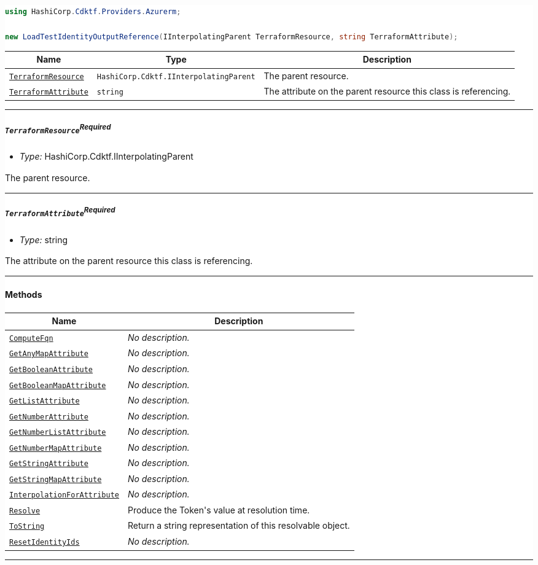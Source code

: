 ```csharp
using HashiCorp.Cdktf.Providers.Azurerm;

new LoadTestIdentityOutputReference(IInterpolatingParent TerraformResource, string TerraformAttribute);
```

| **Name** | **Type** | **Description** |
| --- | --- | --- |
| <code><a href="#@cdktf/provider-azurerm.loadTest.LoadTestIdentityOutputReference.Initializer.parameter.terraformResource">TerraformResource</a></code> | <code>HashiCorp.Cdktf.IInterpolatingParent</code> | The parent resource. |
| <code><a href="#@cdktf/provider-azurerm.loadTest.LoadTestIdentityOutputReference.Initializer.parameter.terraformAttribute">TerraformAttribute</a></code> | <code>string</code> | The attribute on the parent resource this class is referencing. |

---

##### `TerraformResource`<sup>Required</sup> <a name="TerraformResource" id="@cdktf/provider-azurerm.loadTest.LoadTestIdentityOutputReference.Initializer.parameter.terraformResource"></a>

- *Type:* HashiCorp.Cdktf.IInterpolatingParent

The parent resource.

---

##### `TerraformAttribute`<sup>Required</sup> <a name="TerraformAttribute" id="@cdktf/provider-azurerm.loadTest.LoadTestIdentityOutputReference.Initializer.parameter.terraformAttribute"></a>

- *Type:* string

The attribute on the parent resource this class is referencing.

---

#### Methods <a name="Methods" id="Methods"></a>

| **Name** | **Description** |
| --- | --- |
| <code><a href="#@cdktf/provider-azurerm.loadTest.LoadTestIdentityOutputReference.computeFqn">ComputeFqn</a></code> | *No description.* |
| <code><a href="#@cdktf/provider-azurerm.loadTest.LoadTestIdentityOutputReference.getAnyMapAttribute">GetAnyMapAttribute</a></code> | *No description.* |
| <code><a href="#@cdktf/provider-azurerm.loadTest.LoadTestIdentityOutputReference.getBooleanAttribute">GetBooleanAttribute</a></code> | *No description.* |
| <code><a href="#@cdktf/provider-azurerm.loadTest.LoadTestIdentityOutputReference.getBooleanMapAttribute">GetBooleanMapAttribute</a></code> | *No description.* |
| <code><a href="#@cdktf/provider-azurerm.loadTest.LoadTestIdentityOutputReference.getListAttribute">GetListAttribute</a></code> | *No description.* |
| <code><a href="#@cdktf/provider-azurerm.loadTest.LoadTestIdentityOutputReference.getNumberAttribute">GetNumberAttribute</a></code> | *No description.* |
| <code><a href="#@cdktf/provider-azurerm.loadTest.LoadTestIdentityOutputReference.getNumberListAttribute">GetNumberListAttribute</a></code> | *No description.* |
| <code><a href="#@cdktf/provider-azurerm.loadTest.LoadTestIdentityOutputReference.getNumberMapAttribute">GetNumberMapAttribute</a></code> | *No description.* |
| <code><a href="#@cdktf/provider-azurerm.loadTest.LoadTestIdentityOutputReference.getStringAttribute">GetStringAttribute</a></code> | *No description.* |
| <code><a href="#@cdktf/provider-azurerm.loadTest.LoadTestIdentityOutputReference.getStringMapAttribute">GetStringMapAttribute</a></code> | *No description.* |
| <code><a href="#@cdktf/provider-azurerm.loadTest.LoadTestIdentityOutputReference.interpolationForAttribute">InterpolationForAttribute</a></code> | *No description.* |
| <code><a href="#@cdktf/provider-azurerm.loadTest.LoadTestIdentityOutputReference.resolve">Resolve</a></code> | Produce the Token's value at resolution time. |
| <code><a href="#@cdktf/provider-azurerm.loadTest.LoadTestIdentityOutputReference.toString">ToString</a></code> | Return a string representation of this resolvable object. |
| <code><a href="#@cdktf/provider-azurerm.loadTest.LoadTestIdentityOutputReference.resetIdentityIds">ResetIdentityIds</a></code> | *No description.* |

---